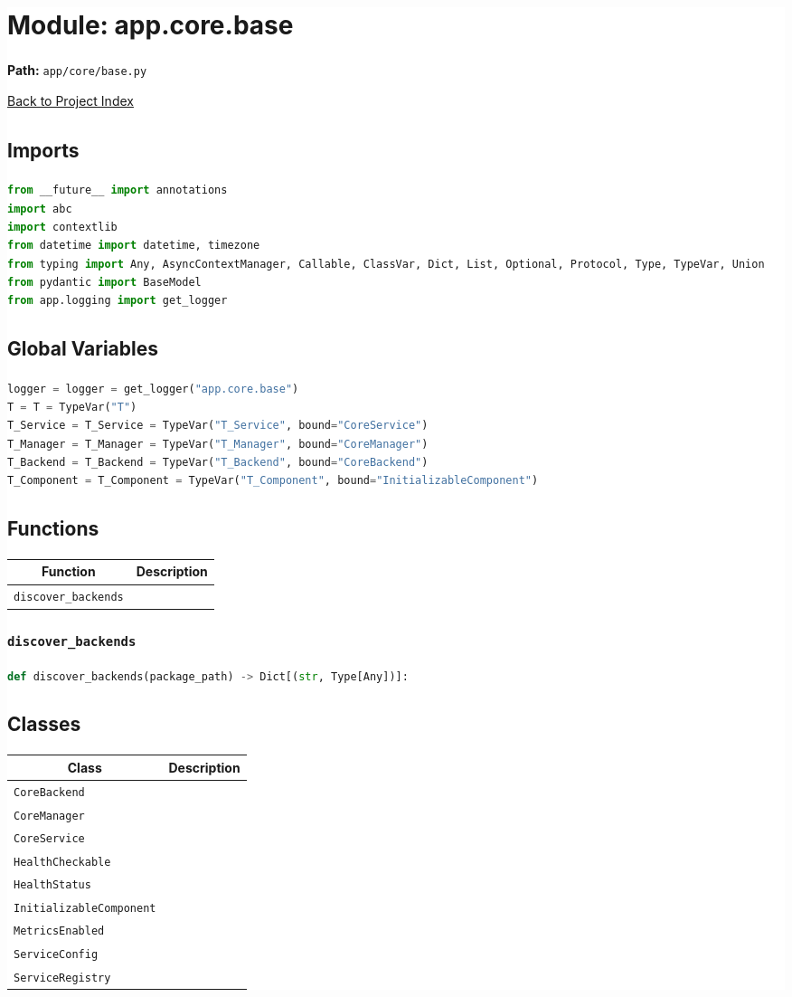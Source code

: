 # Module: app.core.base

**Path:** `app/core/base.py`

[Back to Project Index](../../../index.md)

## Imports
```python
from __future__ import annotations
import abc
import contextlib
from datetime import datetime, timezone
from typing import Any, AsyncContextManager, Callable, ClassVar, Dict, List, Optional, Protocol, Type, TypeVar, Union
from pydantic import BaseModel
from app.logging import get_logger
```

## Global Variables
```python
logger = logger = get_logger("app.core.base")
T = T = TypeVar("T")
T_Service = T_Service = TypeVar("T_Service", bound="CoreService")
T_Manager = T_Manager = TypeVar("T_Manager", bound="CoreManager")
T_Backend = T_Backend = TypeVar("T_Backend", bound="CoreBackend")
T_Component = T_Component = TypeVar("T_Component", bound="InitializableComponent")
```

## Functions

| Function | Description |
| --- | --- |
| `discover_backends` |  |

### `discover_backends`
```python
def discover_backends(package_path) -> Dict[(str, Type[Any])]:
```

## Classes

| Class | Description |
| --- | --- |
| `CoreBackend` |  |
| `CoreManager` |  |
| `CoreService` |  |
| `HealthCheckable` |  |
| `HealthStatus` |  |
| `InitializableComponent` |  |
| `MetricsEnabled` |  |
| `ServiceConfig` |  |
| `ServiceRegistry` |  |
